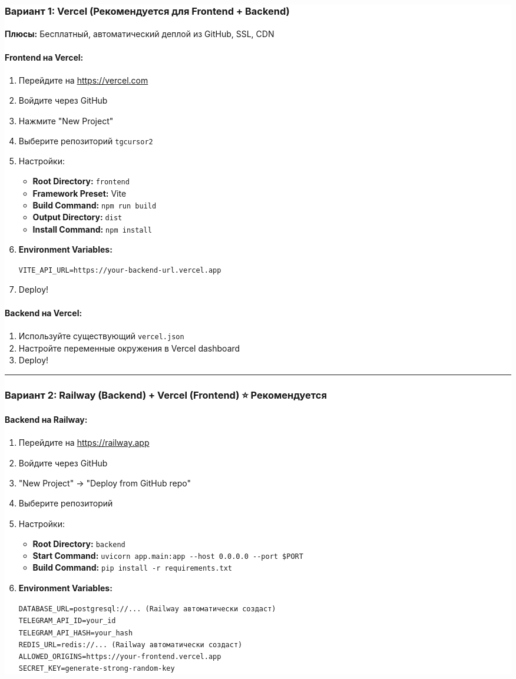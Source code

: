 ### Вариант 1: Vercel (Рекомендуется для Frontend + Backend)

**Плюсы:** Бесплатный, автоматический деплой из GitHub, SSL, CDN

#### Frontend на Vercel:

1. Перейдите на https://vercel.com
2. Войдите через GitHub
3. Нажмите "New Project"
4. Выберите репозиторий `tgcursor2`
5. Настройки:
   - **Root Directory:** `frontend`
   - **Framework Preset:** Vite
   - **Build Command:** `npm run build`
   - **Output Directory:** `dist`
   - **Install Command:** `npm install`

6. **Environment Variables:**
   ```
   VITE_API_URL=https://your-backend-url.vercel.app
   ```

7. Deploy!

#### Backend на Vercel:

1. Используйте существующий `vercel.json`
2. Настройте переменные окружения в Vercel dashboard
3. Deploy!

---

### Вариант 2: Railway (Backend) + Vercel (Frontend) ⭐ Рекомендуется

#### Backend на Railway:

1. Перейдите на https://railway.app
2. Войдите через GitHub
3. "New Project" → "Deploy from GitHub repo"
4. Выберите репозиторий
5. Настройки:
   - **Root Directory:** `backend`
   - **Start Command:** `uvicorn app.main:app --host 0.0.0.0 --port $PORT`
   - **Build Command:** `pip install -r requirements.txt`

6. **Environment Variables:**
   ```
   DATABASE_URL=postgresql://... (Railway автоматически создаст)
   TELEGRAM_API_ID=your_id
   TELEGRAM_API_HASH=your_hash
   REDIS_URL=redis://... (Railway автоматически создаст)
   ALLOWED_ORIGINS=https://your-frontend.vercel.app
   SECRET_KEY=generate-strong-random-key
   ```
